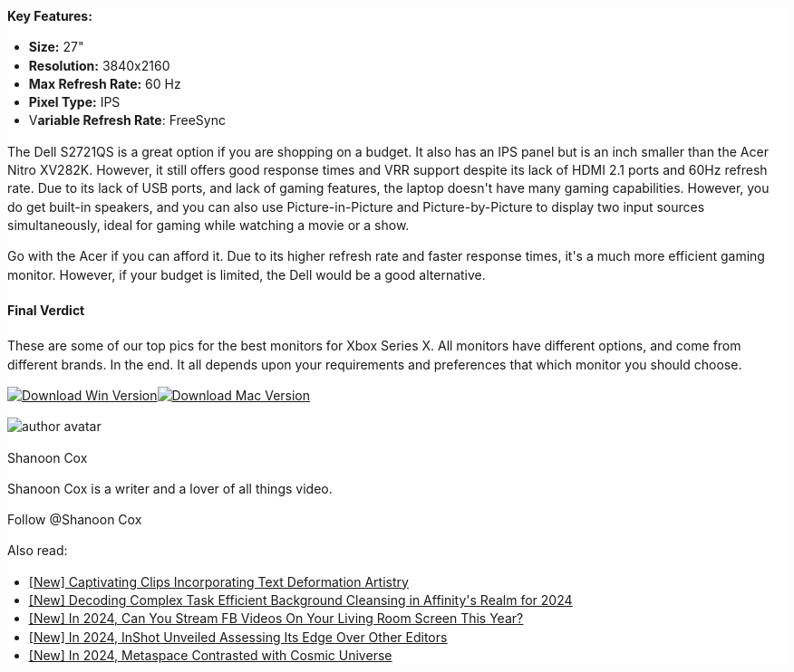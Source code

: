 **Key Features:**

* **Size:** 27"
* **Resolution:** 3840x2160
* **Max Refresh Rate:** 60 Hz
* **Pixel Type:** IPS
* V**ariable Refresh Rate**: FreeSync

The Dell S2721QS is a great option if you are shopping on a budget. It also has an IPS panel but is an inch smaller than the Acer Nitro XV282K. However, it still offers good response times and VRR support despite its lack of HDMI 2.1 ports and 60Hz refresh rate. Due to its lack of USB ports, and lack of gaming features, the laptop doesn't have many gaming capabilities. However, you do get built-in speakers, and you can also use Picture-in-Picture and Picture-by-Picture to display two input sources simultaneously, ideal for gaming while watching a movie or a show.

Go with the Acer if you can afford it. Due to its higher refresh rate and faster response times, it's a much more efficient gaming monitor. However, if your budget is limited, the Dell would be a good alternative.

#### **Final Verdict**

These are some of our top pics for the best monitors for Xbox Series X. All monitors have different options, and come from different brands. In the end. It all depends upon your requirements and preferences that which monitor you should choose.

[![Download Win Version](https://images.wondershare.com/filmora/guide/download-btn-win.jpg)](https://tools.techidaily.com/wondershare/filmora/download/)[![Download Mac Version](https://images.wondershare.com/filmora/guide/download-btn-mac.jpg)](https://tools.techidaily.com/wondershare/filmora/download/)

![author avatar](https://images.wondershare.com/filmora/article-images/shannon-cox.jpg)

Shanoon Cox

Shanoon Cox is a writer and a lover of all things video.

Follow @Shanoon Cox


<ins class="adsbygoogle"
     style="display:block"
     data-ad-format="autorelaxed"
     data-ad-client="ca-pub-7571918770474297"
     data-ad-slot="1223367746"></ins>



<ins class="adsbygoogle"
     style="display:block"
     data-ad-client="ca-pub-7571918770474297"
     data-ad-slot="8358498916"
     data-ad-format="auto"
     data-full-width-responsive="true"></ins>


<span class="atpl-alsoreadstyle">Also read:</span>
<div><ul>
<li><a href="https://extra-hints.techidaily.com/new-captivating-clips-incorporating-text-deformation-artistry/"><u>[New] Captivating Clips Incorporating Text Deformation Artistry</u></a></li>
<li><a href="https://fox-blue.techidaily.com/new-decoding-complex-task-efficient-background-cleansing-in-affinitys-realm-for-2024/"><u>[New] Decoding Complex Task Efficient Background Cleansing in Affinity's Realm for 2024</u></a></li>
<li><a href="https://facebook-video-content.techidaily.com/new-in-2024-can-you-stream-fb-videos-on-your-living-room-screen-this-year/"><u>[New] In 2024, Can You Stream FB Videos On Your Living Room Screen This Year?</u></a></li>
<li><a href="https://fox-blue.techidaily.com/new-in-2024-inshot-unveiled-assessing-its-edge-over-other-editors/"><u>[New] In 2024, InShot Unveiled Assessing Its Edge Over Other Editors</u></a></li>
<li><a href="https://fox-blue.techidaily.com/new-in-2024-metaspace-contrasted-with-cosmic-universe/"><u>[New] In 2024, Metaspace Contrasted with Cosmic Universe</u></a></li>